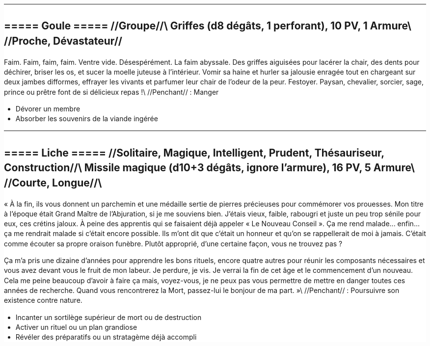 ----
===== Goule =====
//Groupe//\\
Griffes (d8 dégâts, 1 perforant), 10 PV, 1 Armure\\
//Proche, Dévastateur//
----
Faim. Faim, faim, faim. Ventre vide.
Désespérément. La faim abyssale.
Des griffes aiguisées pour lacérer la chair, des
dents pour déchirer, briser les os, et sucer la
moelle juteuse à l’intérieur. Vomir sa haine et
hurler sa jalousie enragée tout en chargeant
sur deux jambes difformes, effrayer les vivants
et parfumer leur chair de l’odeur de la peur.
Festoyer. Paysan, chevalier, sorcier, sage, prince
ou prêtre font de si délicieux repas !\\
//Penchant// : Manger
  * Dévorer un membre
  * Absorber les souvenirs de la viande ingérée

----
===== Liche =====
//Solitaire, Magique, Intelligent, Prudent, Thésauriseur, Construction//\\
Missile magique (d10+3 dégâts, ignore l’armure), 16 PV, 5 Armure\\
//Courte, Longue//\\
----
« À la fin, ils vous donnent un parchemin
et une médaille sertie de pierres précieuses
pour commémorer vos prouesses. Mon titre à
l’époque était Grand Maître de l’Abjuration, si je
me souviens bien. J’étais vieux, faible, rabougri
et juste un peu trop sénile pour eux, ces crétins
jaloux. À peine des apprentis qui se faisaient
déjà appeler « Le Nouveau Conseil ». Ça me
rend malade... enfin... ça me rendrait malade si
c’était encore possible. Ils m’ont dit que c’était
un honneur et qu’on se rappellerait de moi à
jamais. C’était comme écouter sa propre oraison
funèbre. Plutôt approprié, d’une certaine façon,
vous ne trouvez pas ?

Ça m’a pris une dizaine d’années pour
apprendre les bons rituels, encore quatre autres
pour réunir les composants nécessaires et vous
avez devant vous le fruit de mon labeur. Je
perdure, je vis. Je verrai la fin de cet âge et le
commencement d’un nouveau. Cela me peine
beaucoup d’avoir à faire ça mais, voyez-vous, je
ne peux pas vous permettre de mettre en danger
toutes ces années de recherche. Quand vous
rencontrerez la Mort, passez-lui le bonjour de
ma part. »\\
//Penchant// : Poursuivre son existence contre
nature.
  * Incanter un sortilège supérieur de mort ou de destruction
  * Activer un rituel ou un plan grandiose
  * Révéler des préparatifs ou un stratagème déjà accompli
